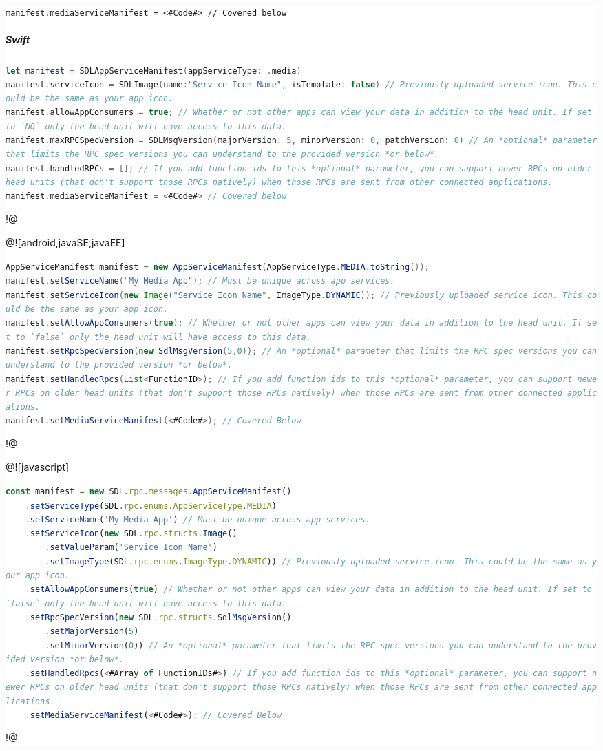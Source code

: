 ```objc
manifest.mediaServiceManifest = <#Code#> // Covered below
```

##### Swift
```swift
let manifest = SDLAppServiceManifest(appServiceType: .media)
manifest.serviceIcon = SDLImage(name:"Service Icon Name", isTemplate: false) // Previously uploaded service icon. This could be the same as your app icon.
manifest.allowAppConsumers = true; // Whether or not other apps can view your data in addition to the head unit. If set to `NO` only the head unit will have access to this data.
manifest.maxRPCSpecVersion = SDLMsgVersion(majorVersion: 5, minorVersion: 0, patchVersion: 0) // An *optional* parameter that limits the RPC spec versions you can understand to the provided version *or below*.
manifest.handledRPCs = []; // If you add function ids to this *optional* parameter, you can support newer RPCs on older head units (that don't support those RPCs natively) when those RPCs are sent from other connected applications.
manifest.mediaServiceManifest = <#Code#> // Covered below
```
!@

@![android,javaSE,javaEE]
```java
AppServiceManifest manifest = new AppServiceManifest(AppServiceType.MEDIA.toString());
manifest.setServiceName("My Media App"); // Must be unique across app services.
manifest.setServiceIcon(new Image("Service Icon Name", ImageType.DYNAMIC)); // Previously uploaded service icon. This could be the same as your app icon.
manifest.setAllowAppConsumers(true); // Whether or not other apps can view your data in addition to the head unit. If set to `false` only the head unit will have access to this data.
manifest.setRpcSpecVersion(new SdlMsgVersion(5,0)); // An *optional* parameter that limits the RPC spec versions you can understand to the provided version *or below*.
manifest.setHandledRpcs(List<FunctionID>); // If you add function ids to this *optional* parameter, you can support newer RPCs on older head units (that don't support those RPCs natively) when those RPCs are sent from other connected applications.
manifest.setMediaServiceManifest(<#Code#>); // Covered Below
```
!@

@![javascript]
```js
const manifest = new SDL.rpc.messages.AppServiceManifest()
    .setServiceType(SDL.rpc.enums.AppServiceType.MEDIA)
    .setServiceName('My Media App') // Must be unique across app services.
    .setServiceIcon(new SDL.rpc.structs.Image()
        .setValueParam('Service Icon Name')
        .setImageType(SDL.rpc.enums.ImageType.DYNAMIC)) // Previously uploaded service icon. This could be the same as your app icon.
    .setAllowAppConsumers(true) // Whether or not other apps can view your data in addition to the head unit. If set to `false` only the head unit will have access to this data.
    .setRpcSpecVersion(new SDL.rpc.structs.SdlMsgVersion()
        .setMajorVersion(5)
        .setMinorVersion(0)) // An *optional* parameter that limits the RPC spec versions you can understand to the provided version *or below*.
    .setHandledRpcs(<#Array of FunctionIDs#>) // If you add function ids to this *optional* parameter, you can support newer RPCs on older head units (that don't support those RPCs natively) when those RPCs are sent from other connected applications.
    .setMediaServiceManifest(<#Code#>); // Covered Below
```
!@
